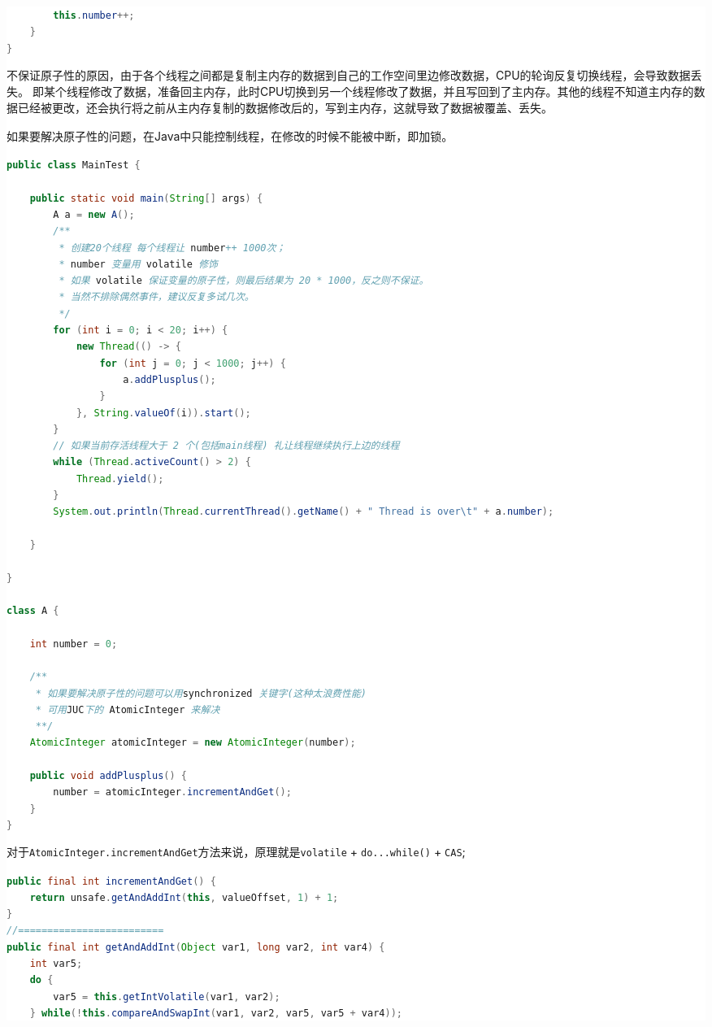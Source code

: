 ```java
        this.number++;
    }
}
```
不保证原子性的原因，由于各个线程之间都是复制主内存的数据到自己的工作空间里边修改数据，CPU的轮询反复切换线程，会导致数据丢失。
即某个线程修改了数据，准备回主内存，此时CPU切换到另一个线程修改了数据，并且写回到了主内存。其他的线程不知道主内存的数据已经被更改，还会执行将之前从主内存复制的数据修改后的，写到主内存，这就导致了数据被覆盖、丢失。

如果要解决原子性的问题，在Java中只能控制线程，在修改的时候不能被中断，即加锁。
```java
public class MainTest {

    public static void main(String[] args) {
        A a = new A();
        /**
         * 创建20个线程 每个线程让 number++ 1000次；
         * number 变量用 volatile 修饰
         * 如果 volatile 保证变量的原子性，则最后结果为 20 * 1000，反之则不保证。
         * 当然不排除偶然事件，建议反复多试几次。
         */
        for (int i = 0; i < 20; i++) {
            new Thread(() -> {
                for (int j = 0; j < 1000; j++) {
                    a.addPlusplus();
                }
            }, String.valueOf(i)).start();
        }
        // 如果当前存活线程大于 2 个(包括main线程) 礼让线程继续执行上边的线程
        while (Thread.activeCount() > 2) {
            Thread.yield();
        }
        System.out.println(Thread.currentThread().getName() + " Thread is over\t" + a.number);

    }

}

class A {

    int number = 0;

    /**
     * 如果要解决原子性的问题可以用synchronized 关键字(这种太浪费性能)
     * 可用JUC下的 AtomicInteger 来解决
     **/
    AtomicInteger atomicInteger = new AtomicInteger(number);

    public void addPlusplus() {
        number = atomicInteger.incrementAndGet();
    }
}
```
对于`AtomicInteger.incrementAndGet`方法来说，原理就是`volatile` + `do...while()` + `CAS`;
```java
public final int incrementAndGet() {
    return unsafe.getAndAddInt(this, valueOffset, 1) + 1;
}
//=========================
public final int getAndAddInt(Object var1, long var2, int var4) {
    int var5;
    do {
        var5 = this.getIntVolatile(var1, var2);
    } while(!this.compareAndSwapInt(var1, var2, var5, var5 + var4));

```